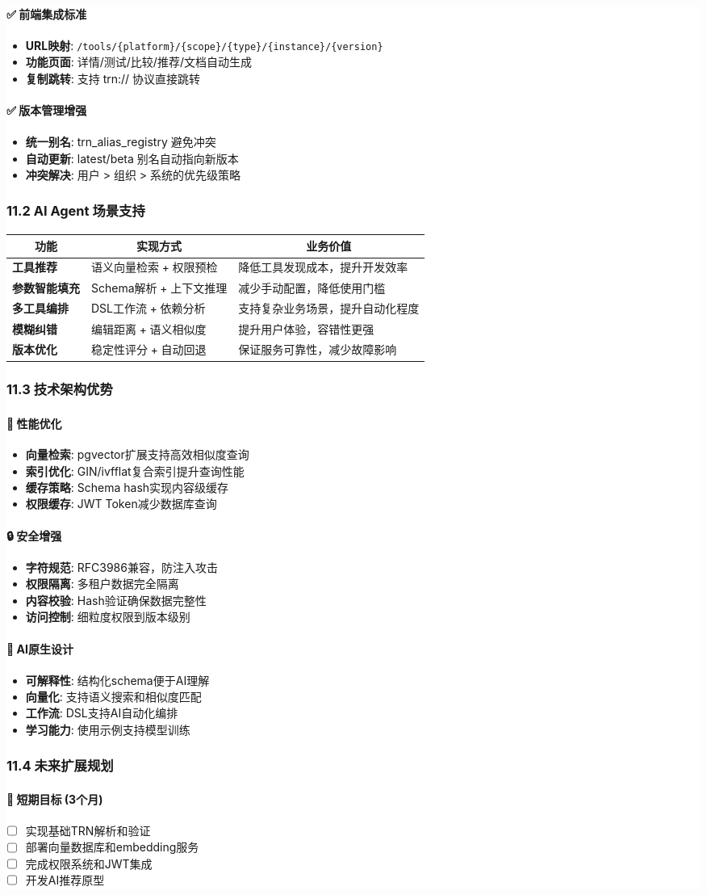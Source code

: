 #### ✅ 前端集成标准
- **URL映射**: `/tools/{platform}/{scope}/{type}/{instance}/{version}`
- **功能页面**: 详情/测试/比较/推荐/文档自动生成
- **复制跳转**: 支持 trn:// 协议直接跳转

#### ✅ 版本管理增强
- **统一别名**: trn_alias_registry 避免冲突
- **自动更新**: latest/beta 别名自动指向新版本
- **冲突解决**: 用户 > 组织 > 系统的优先级策略

### 11.2 AI Agent 场景支持

| 功能 | 实现方式 | 业务价值 |
|------|----------|----------|
| **工具推荐** | 语义向量检索 + 权限预检 | 降低工具发现成本，提升开发效率 |
| **参数智能填充** | Schema解析 + 上下文推理 | 减少手动配置，降低使用门槛 |
| **多工具编排** | DSL工作流 + 依赖分析 | 支持复杂业务场景，提升自动化程度 |
| **模糊纠错** | 编辑距离 + 语义相似度 | 提升用户体验，容错性更强 |
| **版本优化** | 稳定性评分 + 自动回退 | 保证服务可靠性，减少故障影响 |

### 11.3 技术架构优势

#### 🚀 性能优化
- **向量检索**: pgvector扩展支持高效相似度查询
- **索引优化**: GIN/ivfflat复合索引提升查询性能
- **缓存策略**: Schema hash实现内容级缓存
- **权限缓存**: JWT Token减少数据库查询

#### 🔒 安全增强
- **字符规范**: RFC3986兼容，防注入攻击
- **权限隔离**: 多租户数据完全隔离
- **内容校验**: Hash验证确保数据完整性
- **访问控制**: 细粒度权限到版本级别

#### 🎯 AI原生设计
- **可解释性**: 结构化schema便于AI理解
- **向量化**: 支持语义搜索和相似度匹配
- **工作流**: DSL支持AI自动化编排
- **学习能力**: 使用示例支持模型训练

### 11.4 未来扩展规划

#### 🔮 短期目标 (3个月)
- [ ] 实现基础TRN解析和验证
- [ ] 部署向量数据库和embedding服务
- [ ] 完成权限系统和JWT集成
- [ ] 开发AI推荐原型
